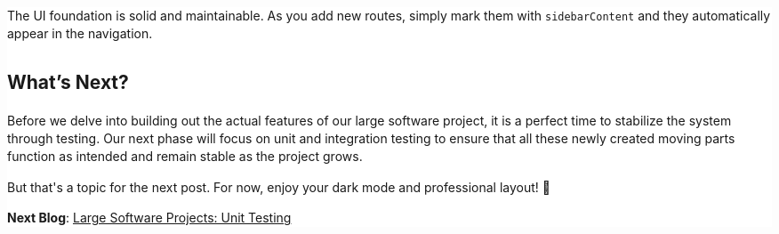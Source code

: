 The UI foundation is solid and maintainable. As you add new routes, simply mark them with `sidebarContent` and they automatically appear in the navigation.

## What&rsquo;s Next?

Before we delve into building out the actual features of our large software project, it is a perfect time to stabilize the system through testing. Our next phase will focus on unit and integration testing to ensure that all these newly created moving parts function as intended and remain stable as the project grows.

But that's a topic for the next post. For now, enjoy your dark mode and professional layout! 🎨

**Next Blog**: [Large Software Projects: Unit Testing](/en/blog/2025-10-24-large-software-projects)